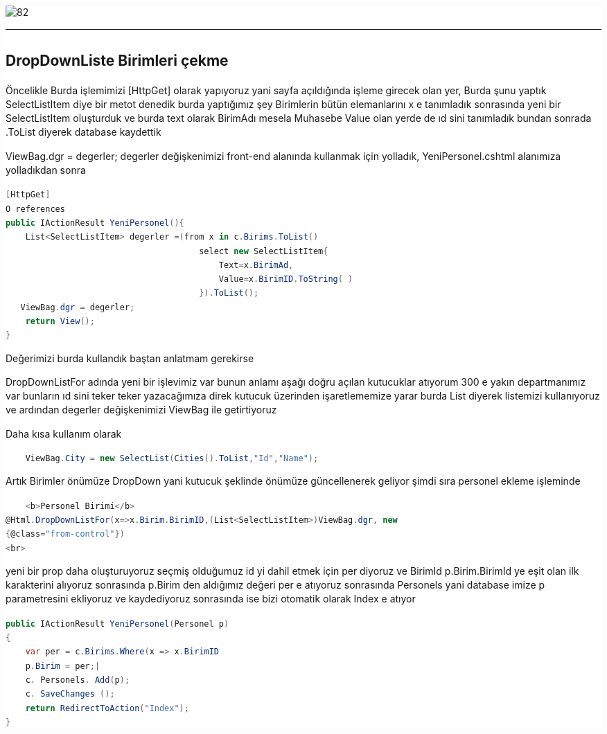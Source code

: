 <img width="754" alt="82" src="https://user-images.githubusercontent.com/84273839/158034941-ea8ac6cd-32f3-405e-856c-8e6bd0b75e12.png">

---

## DropDownListe Birimleri çekme

Öncelikle Burda işlemimizi [HttpGet] olarak yapıyoruz yani sayfa açıldığında işleme girecek olan yer, Burda şunu yaptık SelectListItem diye bir metot denedik burda yaptığımız şey Birimlerin bütün elemanlarını x e tanımladık sonrasında yeni bir SelectListItem oluşturduk ve burda text olarak BirimAdı mesela Muhasebe Value olan yerde de ıd sini tanımladık bundan sonrada .ToList diyerek database kaydettik 

ViewBag.dgr = degerler; degerler değişkenimizi front-end alanında kullanmak için yolladık, YeniPersonel.cshtml alanımıza yolladıkdan sonra 

```csharp
[HttpGet]
O references
public IActionResult YeniPersonel(){
    List<SelectListItem> degerler =(from x in c.Birims.ToList()
                                       select new SelectListItem{
                                           Text=x.BirimAd,
                                           Value=x.BirimID.ToString( )
                                       }).ToList();
   ViewBag.dgr = degerler;
    return View();
}
```
Değerimizi burda kullandık baştan anlatmam gerekirse

DropDownListFor adında yeni bir işlevimiz var bunun anlamı aşağı doğru açılan kutucuklar atıyorum 300 e yakın departmanımız var bunların ıd sini teker teker yazacağımıza direk kutucuk üzerinden işaretlememize yarar burda List<SelectListItem> diyerek listemizi kullanıyoruz ve ardından degerler değişkenimizi ViewBag ile getirtiyoruz 

Daha kısa kullanım olarak

```csharp
	ViewBag.City = new SelectList(Cities().ToList,"Id","Name");
```

Artık Birimler önümüze DropDown yani kutucuk şeklinde önümüze güncellenerek geliyor şimdi sıra personel ekleme işleminde

```csharp
	<b>Personel Birimi</b>
@Html.DropDownListFor(x=>x.Birim.BirimID,(List<SelectListItem>)ViewBag.dgr, new
{@class="from-control"})
<br>
```
yeni bir prop daha oluşturuyoruz seçmiş olduğumuz id yi dahil etmek için per diyoruz ve BirimId p.Birim.BirimId ye eşit olan ilk karakterini alıyoruz sonrasında p.Birim den aldığımız değeri per e atıyoruz sonrasında Personels yani database imize p parametresini ekliyoruz ve kaydediyoruz sonrasında ise bizi otomatik olarak Index e atıyor
```csharp
public IActionResult YeniPersonel(Personel p)
{
    var per = c.Birims.Where(x => x.BirimID
    p.Birim = per;|
    c. Personels. Add(p);
    c. SaveChanges ();
    return RedirectToAction("Index");
}
 ```

